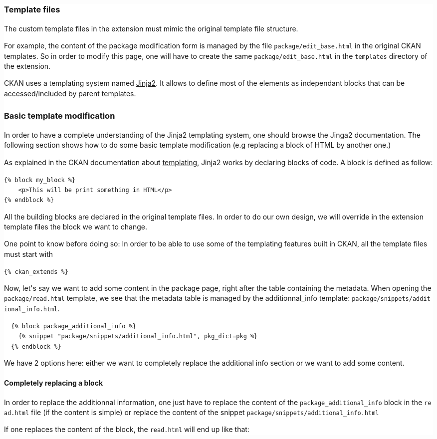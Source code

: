 ### Template files

The custom template files in the extension must mimic the original template file structure.

For example, the content of the package modification form is managed by the file `package/edit_base.html` in the original CKAN templates. So in order to modify this page, one will have to create the same `package/edit_base.html` in the `templates` directory of the extension.

CKAN uses a templating system named [Jinja2](http://jinja.pocoo.org/docs/). It allows to define most of the elements as independant blocks that can be accessed/included by parent templates.

### Basic template modification

In order to have a complete understanding of the Jinja2 templating system, one should browse the Jinga2 documentation. The following section shows how to do some basic template modification (e.g replacing a block of HTML by another one.)

As explained in the CKAN documentation about [templating](http://docs.ckan.org/en/latest/templating.html#templating-within-extensions), Jinja2 works by declaring blocks of code. A block is defined as follow:

```
{% block my_block %}
    <p>This will be print something in HTML</p>
{% endblock %}
```

All the building blocks are declared in the original template files. In order to do our own design, we will override in the extension template files the block we want to change. 

One point to know before doing so: In order to be able to use some of the templating features built in CKAN, all the template files must start with 

```
{% ckan_extends %}
```

Now, let's say we want to add some content in the package page, right after the table containing the metadata. When opening the `package/read.html` template, we see that the metadata table is managed by the additionnal_info template: `package/snippets/additional_info.html`.

```
  {% block package_additional_info %}
    {% snippet "package/snippets/additional_info.html", pkg_dict=pkg %}
  {% endblock %}
```

We have 2 options here: either we want to completely replace the additional info section or we want to add some content.

#### Completely replacing a block

In order to replace the additionnal information, one just have to replace the content of the `package_additional_info` block in the `read.html` file (if the content is simple) or replace the content of the snippet `package/snippets/additional_info.html`

If one replaces the content of the block, the `read.html` will end up like that:
